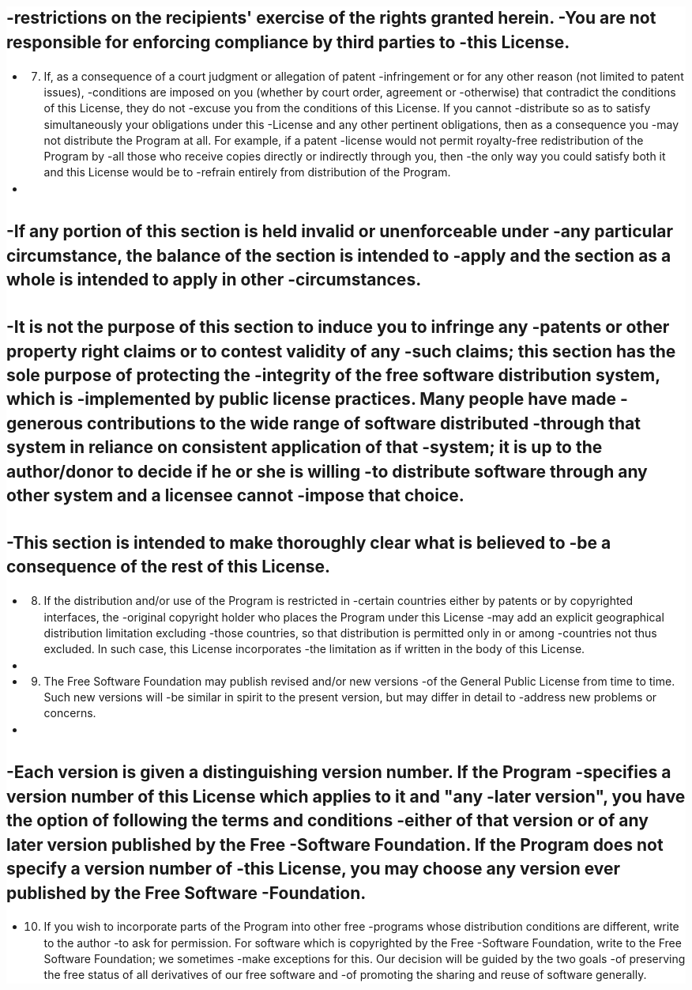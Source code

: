 -restrictions on the recipients' exercise of the rights granted herein.
-You are not responsible for enforcing compliance by third parties to
-this License.
-
-  7. If, as a consequence of a court judgment or allegation of patent
-infringement or for any other reason (not limited to patent issues),
-conditions are imposed on you (whether by court order, agreement or
-otherwise) that contradict the conditions of this License, they do not
-excuse you from the conditions of this License.  If you cannot
-distribute so as to satisfy simultaneously your obligations under this
-License and any other pertinent obligations, then as a consequence you
-may not distribute the Program at all.  For example, if a patent
-license would not permit royalty-free redistribution of the Program by
-all those who receive copies directly or indirectly through you, then
-the only way you could satisfy both it and this License would be to
-refrain entirely from distribution of the Program.
-
-If any portion of this section is held invalid or unenforceable under
-any particular circumstance, the balance of the section is intended to
-apply and the section as a whole is intended to apply in other
-circumstances.
-
-It is not the purpose of this section to induce you to infringe any
-patents or other property right claims or to contest validity of any
-such claims; this section has the sole purpose of protecting the
-integrity of the free software distribution system, which is
-implemented by public license practices.  Many people have made
-generous contributions to the wide range of software distributed
-through that system in reliance on consistent application of that
-system; it is up to the author/donor to decide if he or she is willing
-to distribute software through any other system and a licensee cannot
-impose that choice.
-
-This section is intended to make thoroughly clear what is believed to
-be a consequence of the rest of this License.
-
-  8. If the distribution and/or use of the Program is restricted in
-certain countries either by patents or by copyrighted interfaces, the
-original copyright holder who places the Program under this License
-may add an explicit geographical distribution limitation excluding
-those countries, so that distribution is permitted only in or among
-countries not thus excluded.  In such case, this License incorporates
-the limitation as if written in the body of this License.
-
-  9. The Free Software Foundation may publish revised and/or new versions
-of the General Public License from time to time.  Such new versions will
-be similar in spirit to the present version, but may differ in detail to
-address new problems or concerns.
-
-Each version is given a distinguishing version number.  If the Program
-specifies a version number of this License which applies to it and "any
-later version", you have the option of following the terms and conditions
-either of that version or of any later version published by the Free
-Software Foundation.  If the Program does not specify a version number of
-this License, you may choose any version ever published by the Free Software
-Foundation.
-
-  10. If you wish to incorporate parts of the Program into other free
-programs whose distribution conditions are different, write to the author
-to ask for permission.  For software which is copyrighted by the Free
-Software Foundation, write to the Free Software Foundation; we sometimes
-make exceptions for this.  Our decision will be guided by the two goals
-of preserving the free status of all derivatives of our free software and
-of promoting the sharing and reuse of software generally.